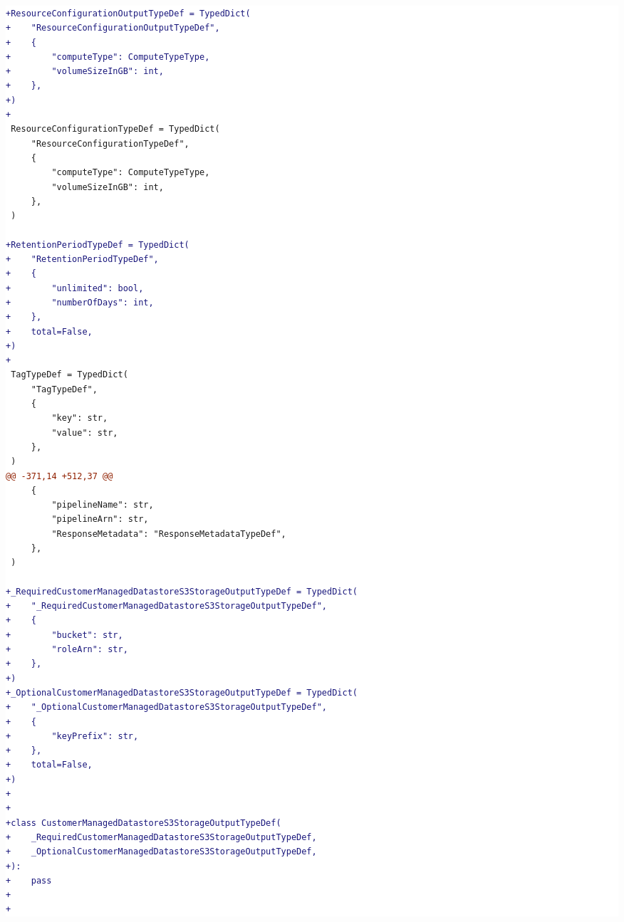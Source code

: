 ```diff
+ResourceConfigurationOutputTypeDef = TypedDict(
+    "ResourceConfigurationOutputTypeDef",
+    {
+        "computeType": ComputeTypeType,
+        "volumeSizeInGB": int,
+    },
+)
+
 ResourceConfigurationTypeDef = TypedDict(
     "ResourceConfigurationTypeDef",
     {
         "computeType": ComputeTypeType,
         "volumeSizeInGB": int,
     },
 )
 
+RetentionPeriodTypeDef = TypedDict(
+    "RetentionPeriodTypeDef",
+    {
+        "unlimited": bool,
+        "numberOfDays": int,
+    },
+    total=False,
+)
+
 TagTypeDef = TypedDict(
     "TagTypeDef",
     {
         "key": str,
         "value": str,
     },
 )
@@ -371,14 +512,37 @@
     {
         "pipelineName": str,
         "pipelineArn": str,
         "ResponseMetadata": "ResponseMetadataTypeDef",
     },
 )
 
+_RequiredCustomerManagedDatastoreS3StorageOutputTypeDef = TypedDict(
+    "_RequiredCustomerManagedDatastoreS3StorageOutputTypeDef",
+    {
+        "bucket": str,
+        "roleArn": str,
+    },
+)
+_OptionalCustomerManagedDatastoreS3StorageOutputTypeDef = TypedDict(
+    "_OptionalCustomerManagedDatastoreS3StorageOutputTypeDef",
+    {
+        "keyPrefix": str,
+    },
+    total=False,
+)
+
+
+class CustomerManagedDatastoreS3StorageOutputTypeDef(
+    _RequiredCustomerManagedDatastoreS3StorageOutputTypeDef,
+    _OptionalCustomerManagedDatastoreS3StorageOutputTypeDef,
+):
+    pass
+
+
```